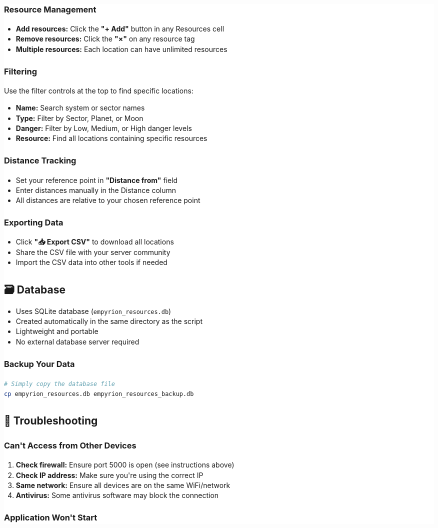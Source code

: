 ### Resource Management

- **Add resources:** Click the **"+ Add"** button in any Resources cell
- **Remove resources:** Click the **"×"** on any resource tag
- **Multiple resources:** Each location can have unlimited resources

### Filtering

Use the filter controls at the top to find specific locations:

- **Name:** Search system or sector names
- **Type:** Filter by Sector, Planet, or Moon
- **Danger:** Filter by Low, Medium, or High danger levels
- **Resource:** Find all locations containing specific resources

### Distance Tracking

- Set your reference point in **"Distance from"** field
- Enter distances manually in the Distance column
- All distances are relative to your chosen reference point

### Exporting Data

- Click **"📥 Export CSV"** to download all locations
- Share the CSV file with your server community
- Import the CSV data into other tools if needed

## 🗃️ Database

- Uses SQLite database (`empyrion_resources.db`)
- Created automatically in the same directory as the script
- Lightweight and portable
- No external database server required

### Backup Your Data

```bash
# Simply copy the database file
cp empyrion_resources.db empyrion_resources_backup.db
```

## 🔧 Troubleshooting

### Can't Access from Other Devices

1. **Check firewall:** Ensure port 5000 is open (see instructions above)
2. **Check IP address:** Make sure you're using the correct IP
3. **Same network:** Ensure all devices are on the same WiFi/network
4. **Antivirus:** Some antivirus software may block the connection

### Application Won't Start
